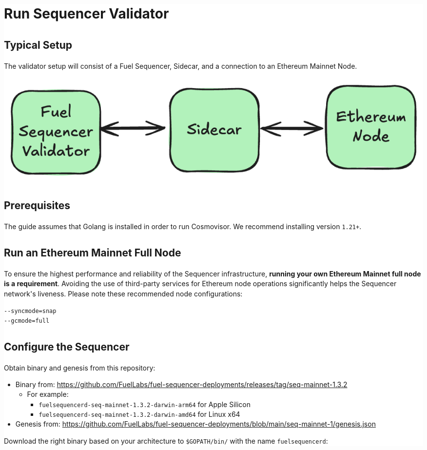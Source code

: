 # Run Sequencer Validator

## Typical Setup

The validator setup will consist of a Fuel Sequencer, Sidecar, and a connection to an Ethereum Mainnet Node.

![fuel sequencer validator](https://raw.githubusercontent.com/FuelLabs/node-operator/refs/heads/main/assets/fuel-sequencer-validator.png)

## Prerequisites

The guide assumes that Golang is installed in order to run Cosmovisor. We recommend installing version `1.21+`.

## Run an Ethereum Mainnet Full Node

To ensure the highest performance and reliability of the Sequencer infrastructure, **running your own Ethereum Mainnet full node is a requirement**. Avoiding the use of third-party services for Ethereum node operations significantly helps the Sequencer network's liveness. Please note these recommended node configurations:

```bash
--syncmode=snap
--gcmode=full
```

## Configure the Sequencer

Obtain binary and genesis from this repository:

- Binary from: https://github.com/FuelLabs/fuel-sequencer-deployments/releases/tag/seq-mainnet-1.3.2
  - For example:
    - `fuelsequencerd-seq-mainnet-1.3.2-darwin-arm64` for Apple Silicon
    - `fuelsequencerd-seq-mainnet-1.3.2-darwin-amd64` for Linux x64
- Genesis from: https://github.com/FuelLabs/fuel-sequencer-deployments/blob/main/seq-mainnet-1/genesis.json

Download the right binary based on your architecture to `$GOPATH/bin/` with the name `fuelsequencerd`:
